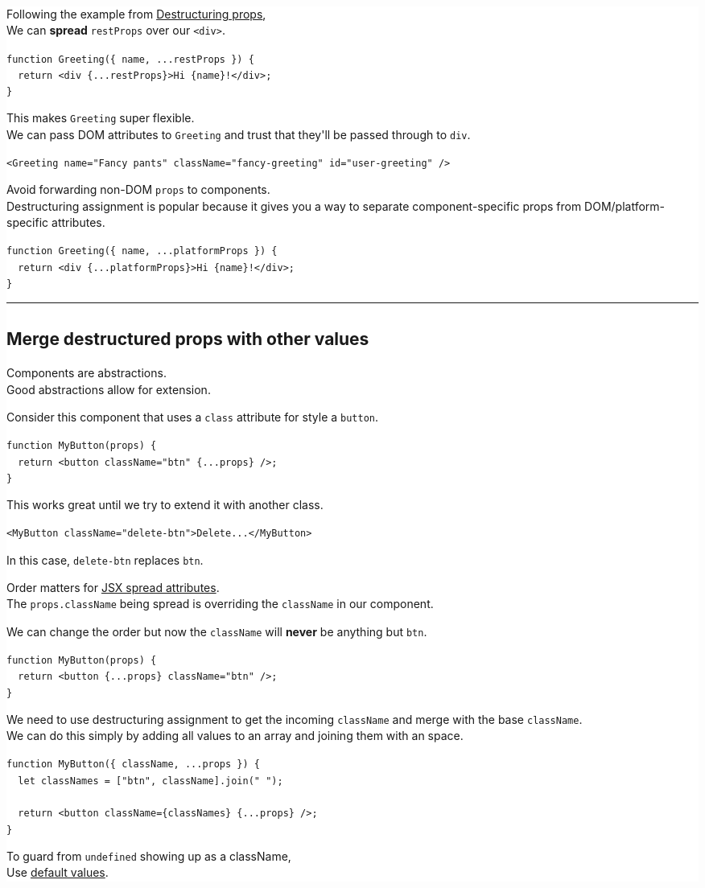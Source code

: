 Following the example from [Destructuring props](https://reactpatterns.com/#destructuring-props),  
We can **spread** `restProps` over our `<div>`.

    function Greeting({ name, ...restProps }) {
      return <div {...restProps}>Hi {name}!</div>;
    }

This makes `Greeting` super flexible.  
We can pass DOM attributes to `Greeting` and trust that they'll be passed through to `div`.

    <Greeting name="Fancy pants" className="fancy-greeting" id="user-greeting" />

Avoid forwarding non-DOM `props` to components.  
Destructuring assignment is popular because it gives you a way to separate component-specific props from DOM/platform-specific attributes.

    function Greeting({ name, ...platformProps }) {
      return <div {...platformProps}>Hi {name}!</div>;
    }

* * *

## Merge destructured props with other values

Components are abstractions.  
Good abstractions allow for extension.

Consider this component that uses a `class` attribute for style a `button`.

    function MyButton(props) {
      return <button className="btn" {...props} />;
    }

This works great until we try to extend it with another class.

    <MyButton className="delete-btn">Delete...</MyButton>

In this case, `delete-btn` replaces `btn`.

Order matters for [JSX spread attributes](https://reactpatterns.com/#jsx-spread-attributes).  
The `props.className` being spread is overriding the `className` in our component.

We can change the order but now the `className` will **never** be anything but `btn`.

    function MyButton(props) {
      return <button {...props} className="btn" />;
    }

We need to use destructuring assignment to get the incoming `className` and merge with the base `className`.  
We can do this simply by adding all values to an array and joining them with an space.

    function MyButton({ className, ...props }) {
      let classNames = ["btn", className].join(" ");
    
      return <button className={classNames} {...props} />;
    }

To guard from `undefined` showing up as a className,  
Use [default values](https://developer.mozilla.org/en-US/docs/Web/JavaScript/Reference/Operators/Destructuring_assignment#Default_values_2).
